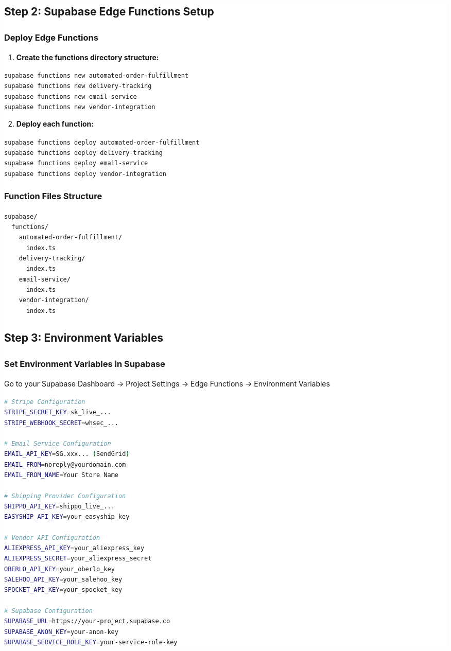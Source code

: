 ## Step 2: Supabase Edge Functions Setup

### Deploy Edge Functions

1. **Create the functions directory structure:**
```bash
supabase functions new automated-order-fulfillment
supabase functions new delivery-tracking
supabase functions new email-service
supabase functions new vendor-integration
```

2. **Deploy each function:**
```bash
supabase functions deploy automated-order-fulfillment
supabase functions deploy delivery-tracking
supabase functions deploy email-service
supabase functions deploy vendor-integration
```

### Function Files Structure
```
supabase/
  functions/
    automated-order-fulfillment/
      index.ts
    delivery-tracking/
      index.ts
    email-service/
      index.ts
    vendor-integration/
      index.ts
```

## Step 3: Environment Variables

### Set Environment Variables in Supabase
Go to your Supabase Dashboard → Project Settings → Edge Functions → Environment Variables

```bash
# Stripe Configuration
STRIPE_SECRET_KEY=sk_live_...
STRIPE_WEBHOOK_SECRET=whsec_...

# Email Service Configuration
EMAIL_API_KEY=SG.xxx... (SendGrid)
EMAIL_FROM=noreply@yourdomain.com
EMAIL_FROM_NAME=Your Store Name

# Shipping Provider Configuration
SHIPPO_API_KEY=shippo_live_...
EASYSHIP_API_KEY=your_easyship_key

# Vendor API Configuration
ALIEXPRESS_API_KEY=your_aliexpress_key
ALIEXPRESS_SECRET=your_aliexpress_secret
OBERLO_API_KEY=your_oberlo_key
SALEHOO_API_KEY=your_salehoo_key
SPOCKET_API_KEY=your_spocket_key

# Supabase Configuration
SUPABASE_URL=https://your-project.supabase.co
SUPABASE_ANON_KEY=your-anon-key
SUPABASE_SERVICE_ROLE_KEY=your-service-role-key
```